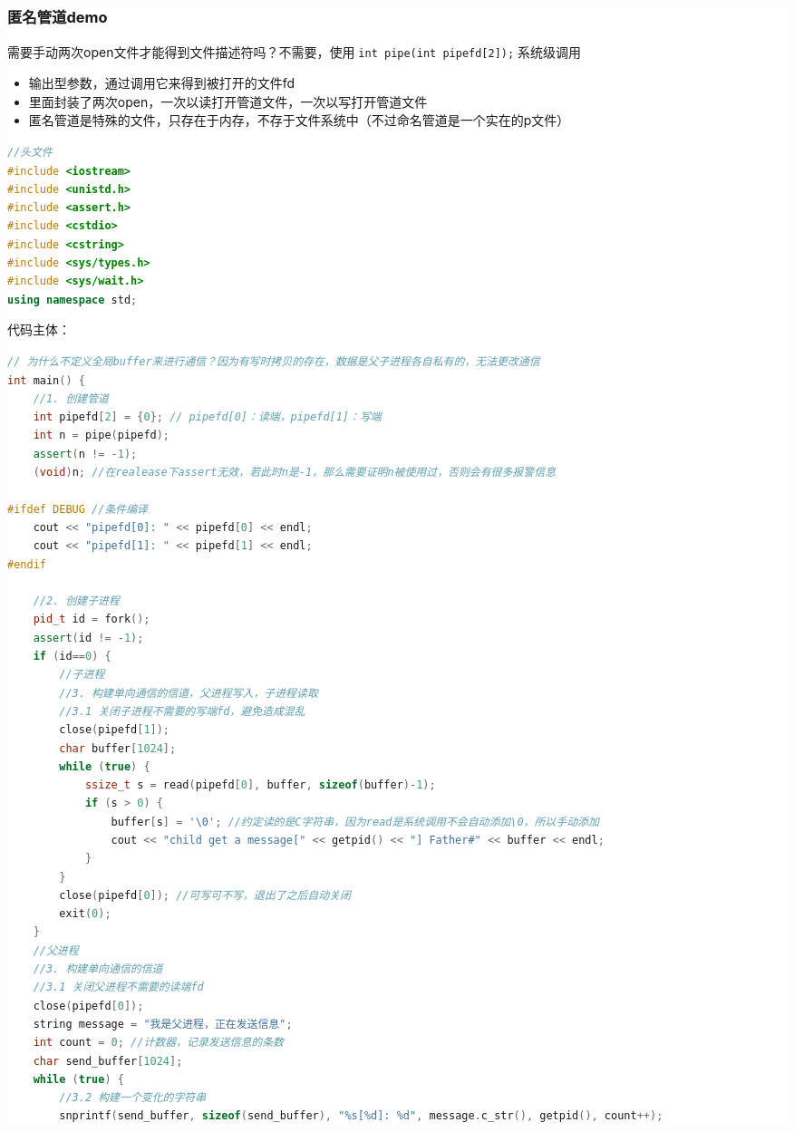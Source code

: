 ### 匿名管道demo

需要手动两次open文件才能得到文件描述符吗？不需要，使用 `int pipe(int pipefd[2]);` 系统级调用

* 输出型参数，通过调用它来得到被打开的文件fd
* 里面封装了两次open，一次以读打开管道文件，一次以写打开管道文件
* 匿名管道是特殊的文件，只存在于内存，不存于文件系统中（不过命名管道是一个实在的p文件）

```cpp
//头文件
#include <iostream>
#include <unistd.h>
#include <assert.h>
#include <cstdio>
#include <cstring>
#include <sys/types.h>
#include <sys/wait.h>
using namespace std;
```

代码主体：

```cpp
// 为什么不定义全局buffer来进行通信？因为有写时拷贝的存在，数据是父子进程各自私有的，无法更改通信
int main() {
    //1. 创建管道
    int pipefd[2] = {0}; // pipefd[0]：读端，pipefd[1]：写端
    int n = pipe(pipefd);
    assert(n != -1);
    (void)n; //在realease下assert无效，若此时n是-1，那么需要证明n被使用过，否则会有很多报警信息

#ifdef DEBUG //条件编译
    cout << "pipefd[0]: " << pipefd[0] << endl;
    cout << "pipefd[1]: " << pipefd[1] << endl;
#endif

    //2. 创建子进程
    pid_t id = fork();
    assert(id != -1);
    if (id==0) {
        //子进程
        //3. 构建单向通信的信道，父进程写入，子进程读取
        //3.1 关闭子进程不需要的写端fd，避免造成混乱
        close(pipefd[1]);
        char buffer[1024];
        while (true) {
            ssize_t s = read(pipefd[0], buffer, sizeof(buffer)-1);
            if (s > 0) {
                buffer[s] = '\0'; //约定读的是C字符串，因为read是系统调用不会自动添加\0，所以手动添加
                cout << "child get a message[" << getpid() << "] Father#" << buffer << endl;
            }
        }
        close(pipefd[0]); //可写可不写，退出了之后自动关闭
        exit(0);
    }
    //父进程
    //3. 构建单向通信的信道
    //3.1 关闭父进程不需要的读端fd
    close(pipefd[0]);
    string message = "我是父进程，正在发送信息";
    int count = 0; //计数器，记录发送信息的条数
    char send_buffer[1024];
    while (true) {
        //3.2 构建一个变化的字符串
        snprintf(send_buffer, sizeof(send_buffer), "%s[%d]: %d", message.c_str(), getpid(), count++);
```